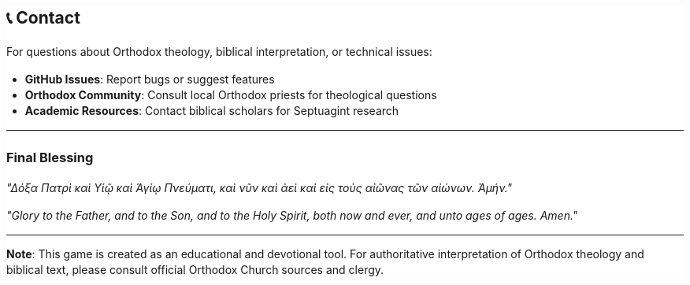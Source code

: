 ## 📞 Contact

For questions about Orthodox theology, biblical interpretation, or technical issues:

- **GitHub Issues**: Report bugs or suggest features
- **Orthodox Community**: Consult local Orthodox priests for theological questions
- **Academic Resources**: Contact biblical scholars for Septuagint research

---

### Final Blessing

*"Δόξα Πατρὶ καὶ Υἱῷ καὶ Ἁγίῳ Πνεύματι, καὶ νῦν καὶ ἀεὶ καὶ εἰς τοὺς αἰῶνας τῶν αἰώνων. Ἀμήν."*

*"Glory to the Father, and to the Son, and to the Holy Spirit, both now and ever, and unto ages of ages. Amen."*

---

**Note**: This game is created as an educational and devotional tool. For authoritative interpretation of Orthodox theology and biblical text, please consult official Orthodox Church sources and clergy.